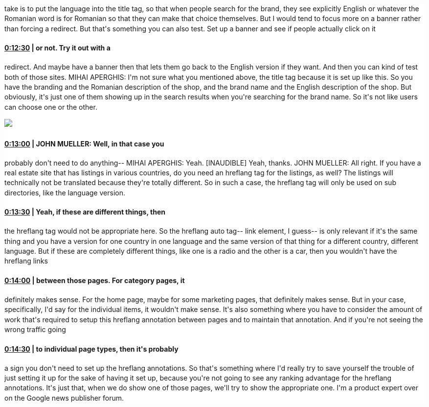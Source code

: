 take is to put the language into the title tag, so that when people search for the brand, they see explicitly English or whatever the Romanian word is for Romanian so that they can make that choice themselves. But I would tend to focus more on a banner rather than forcing a redirect. But that's something you can also test. Set up a banner and see if people actually click on it  

#### [0:12:30](https://www.youtube.com/watch?v=vXwWuFCLTnc&t=750) |  or not. Try it out with a

redirect. And maybe have a banner then that lets them go back to the English version if they want. And then you can kind of test both of those sites. MIHAI APERGHIS: I'm not sure what you mentioned above, the title tag because it is set up like this. So you have the branding and the Romanian description of the shop, and the brand name and the English description of the shop. But obviously, it's just one of them showing up in the search results when you're searching for the brand name. So it's not like users can choose one or the other.  

![](https://i.ytimg.com/vi/vXwWuFCLTnc/maxres1.jpg)



#### [0:13:00](https://www.youtube.com/watch?v=vXwWuFCLTnc&t=780) |  JOHN MUELLER: Well, in that case you

probably don't need to do anything-- MIHAI APERGHIS: Yeah. [INAUDIBLE] Yeah, thanks. JOHN MUELLER: All right. If you have a real estate site that has listings in various countries, do you need an hreflang tag for the listings, as well? The listings will technically not be translated because they're totally different. So in such a case, the hreflang tag will only be used on sub directories, like the language version.  

#### [0:13:30](https://www.youtube.com/watch?v=vXwWuFCLTnc&t=810) |  Yeah, if these are different things, then

the hreflang tag would not be appropriate here. So the hreflang auto tag-- link element, I guess-- is only relevant if it's the same thing and you have a version for one country in one language and the same version of that thing for a different country, different language. But if these are completely different things, like one is a radio and the other is a car, then you wouldn't have the hreflang links  

#### [0:14:00](https://www.youtube.com/watch?v=vXwWuFCLTnc&t=840) |  between those pages. For category pages, it

definitely makes sense. For the home page, maybe for some marketing pages, that definitely makes sense. But in your case, specifically, I'd say for the individual items, it wouldn't make sense. It's also something where you have to consider the amount of work that's required to setup this hreflang annotation between pages and to maintain that annotation. And if you're not seeing the wrong traffic going  

#### [0:14:30](https://www.youtube.com/watch?v=vXwWuFCLTnc&t=870) |  to individual page types, then it's probably

a sign you don't need to set up the hreflang annotations. So that's something where I'd really try to save yourself the trouble of just setting it up for the sake of having it set up, because you're not going to see any ranking advantage for the hreflang annotations. It's just that, when we do show one of those pages, we'll try to show the appropriate one. I'm a product expert over on the Google news publisher forum.  
